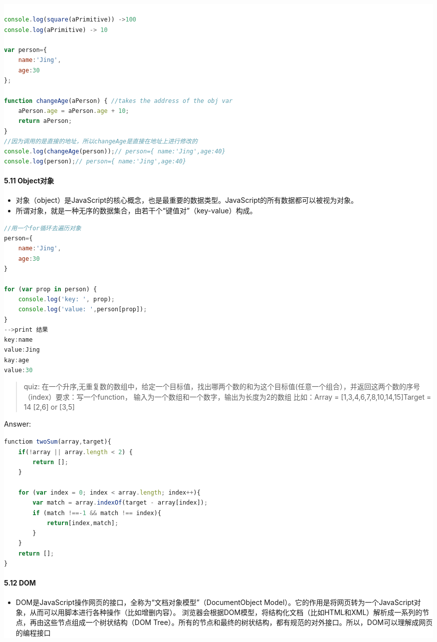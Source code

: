 ```js

console.log(square(aPrimitive)) ->100
console.log(aPrimitive) -> 10

var person={
	name:'Jing',
	age:30
};

function changeAge(aPerson) { //takes the address of the obj var
	aPerson.age = aPerson.age + 10;
	return aPerson;
}
//因为调用的是直接的地址，所以changeAge是直接在地址上进行修改的
console.log(changeAge(person));// person={ name:'Jing',age:40}
console.log(person);// person={ name:'Jing',age:40}
```
#### 5.11 Object对象
- 对象（object）是JavaScript的核心概念，也是最重要的数据类型。JavaScript的所有数据都可以被视为对象。
- 所谓对象，就是一种无序的数据集合，由若干个“键值对”（key-value）构成。
```js
//用一个for循环去遍历对象
person={
	name:'Jing',
	age:30
}

for (var prop in person) {
	console.log('key: ', prop);
	console.log('value: ',person[prop]);
}
-->print 结果
key:name
value:Jing
kay:age
value:30
```
>quiz:
>在一个升序,无重复数的数组中，给定一个目标值，找出哪两个数的和为这个目标值(任意一个组合），并返回这两个数的序号（index）要求：写一个function， 输入为一个数组和一个数字，输出为⻓度为2的数组
>比如：Array = [1,3,4,6,7,8,10,14,15]Target = 14 [2,6] or [3,5]

Answer:
```js
functiom twoSum(array,target){
	if(!array || array.length < 2) {
		return [];
	}
	
	for (var index = 0; index < array.length; index++){
		var match = array.indexOf(target - array[index]);
		if (match !==-1 && match !== index){
			return[index,match];
		}
	}
	return [];
}
```
#### 5.12 DOM
- DOM是JavaScript操作网⻚的接口，全称为“文档对象模型”（DocumentObject Model）。它的作用是将网⻚转为一个JavaScript对象，从而可以用脚本进行各种操作（比如增删内容）。
浏览器会根据DOM模型，将结构化文档（比如HTML和XML）解析成一系列的节点，再由这些节点组成一个树状结构（DOM Tree）。所有的节点和最终的树状结构，都有规范的对外接口。所以，DOM可以理解成网⻚的编程接口